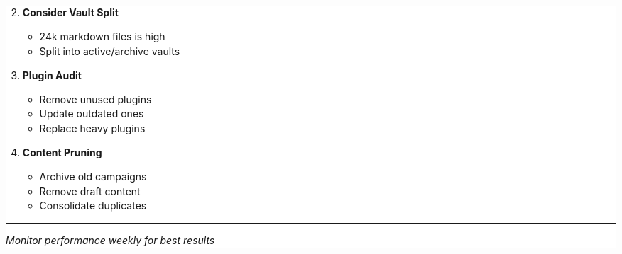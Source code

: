 2. **Consider Vault Split**
   - 24k markdown files is high
   - Split into active/archive vaults

3. **Plugin Audit**
   - Remove unused plugins
   - Update outdated ones
   - Replace heavy plugins

4. **Content Pruning**
   - Archive old campaigns
   - Remove draft content
   - Consolidate duplicates

---
*Monitor performance weekly for best results*